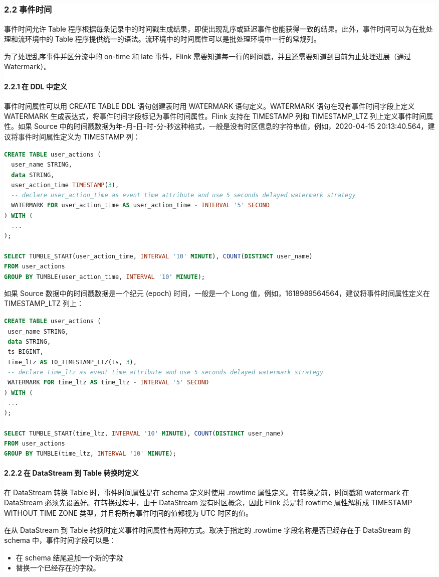 ### 2.2 事件时间

事件时间允许 Table 程序根据每条记录中的时间戳生成结果，即使出现乱序或延迟事件也能获得一致的结果。此外，事件时间可以为在批处理和流环境中的 Table 程序提供统一的语法。流环境中的时间属性可以是批处理环境中一行的常规列。

为了处理乱序事件并区分流中的 on-time 和 late 事件，Flink 需要知道每一行的时间戳，并且还需要知道到目前为止处理进展（通过 Watermark）。

#### 2.2.1 在 DDL 中定义

事件时间属性可以用 CREATE TABLE DDL 语句创建表时用 WATERMARK 语句定义。WATERMARK 语句在现有事件时间字段上定义 WATERMARK 生成表达式，将事件时间字段标记为事件时间属性。Flink 支持在 TIMESTAMP 列和 TIMESTAMP_LTZ 列上定义事件时间属性。如果 Source 中的时间戳数据为年-月-日-时-分-秒这种格式，一般是没有时区信息的字符串值，例如，2020-04-15 20:13:40.564，建议将事件时间属性定义为 TIMESTAMP 列：
```sql
CREATE TABLE user_actions (
  user_name STRING,
  data STRING,
  user_action_time TIMESTAMP(3),
  -- declare user_action_time as event time attribute and use 5 seconds delayed watermark strategy
  WATERMARK FOR user_action_time AS user_action_time - INTERVAL '5' SECOND
) WITH (
  ...
);

SELECT TUMBLE_START(user_action_time, INTERVAL '10' MINUTE), COUNT(DISTINCT user_name)
FROM user_actions
GROUP BY TUMBLE(user_action_time, INTERVAL '10' MINUTE);
```
如果 Source 数据中的时间戳数据是一个纪元 (epoch) 时间，一般是一个 Long 值，例如，1618989564564，建议将事件时间属性定义在 TIMESTAMP_LTZ 列上：
```sql
CREATE TABLE user_actions (
 user_name STRING,
 data STRING,
 ts BIGINT,
 time_ltz AS TO_TIMESTAMP_LTZ(ts, 3),
 -- declare time_ltz as event time attribute and use 5 seconds delayed watermark strategy
 WATERMARK FOR time_ltz AS time_ltz - INTERVAL '5' SECOND
) WITH (
 ...
);

SELECT TUMBLE_START(time_ltz, INTERVAL '10' MINUTE), COUNT(DISTINCT user_name)
FROM user_actions
GROUP BY TUMBLE(time_ltz, INTERVAL '10' MINUTE);
```

#### 2.2.2 在 DataStream 到 Table 转换时定义

在 DataStream 转换 Table 时，事件时间属性是在 schema 定义时使用 .rowtime 属性定义。在转换之前，时间戳和 watermark 在 DataStream 必须先设置好。在转换过程中，由于 DataStream 没有时区概念，因此 Flink 总是将 rowtime 属性解析成 TIMESTAMP WITHOUT TIME ZONE 类型，并且将所有事件时间的值都视为 UTC 时区的值。

在从 DataStream 到 Table 转换时定义事件时间属性有两种方式。取决于指定的 .rowtime 字段名称是否已经存在于 DataStream 的 schema 中，事件时间字段可以是：
- 在 schema 结尾追加一个新的字段
- 替换一个已经存在的字段。
